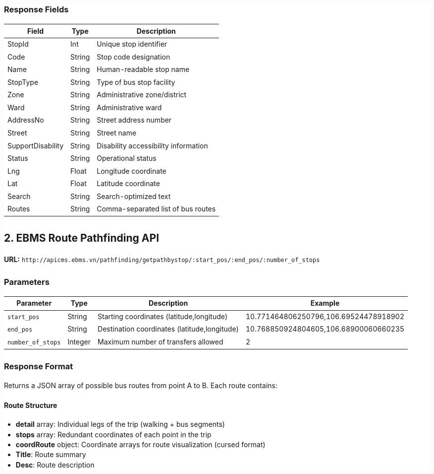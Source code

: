 ### Response Fields
| Field | Type | Description |
|-------|------|-------------|
| StopId | Int | Unique stop identifier |
| Code | String | Stop code designation |
| Name | String | Human-readable stop name |
| StopType | String | Type of bus stop facility |
| Zone | String | Administrative zone/district |
| Ward | String | Administrative ward |
| AddressNo | String | Street address number |
| Street | String | Street name |
| SupportDisability | String | Disability accessibility information |
| Status | String | Operational status |
| Lng | Float | Longitude coordinate |
| Lat | Float | Latitude coordinate |
| Search | String | Search-optimized text |
| Routes | String | Comma-separated list of bus routes |

## 2. EBMS Route Pathfinding API

**URL:** `http://apicms.ebms.vn/pathfinding/getpathbystop/:start_pos/:end_pos/:number_of_stops`

### Parameters
| Parameter | Type | Description | Example |
|-----------|------|-------------|---------|
| `start_pos` | String | Starting coordinates (latitude,longitude) | 10.771464806250796,106.69524478918902 |
| `end_pos` | String | Destination coordinates (latitude,longitude) | 10.768850924804605,106.68900060660235 |
| `number_of_stops` | Integer | Maximum number of transfers allowed | 2 |

### Response Format
Returns a JSON array of possible bus routes from point A to B. Each route contains:

#### Route Structure
- **detail** array: Individual legs of the trip (walking + bus segments)
- **stops** array: Redundant coordinates of each point in the trip
- **coordRoute** object: Coordinate arrays for route visualization (cursed format)
- **Title**: Route summary
- **Desc**: Route description
